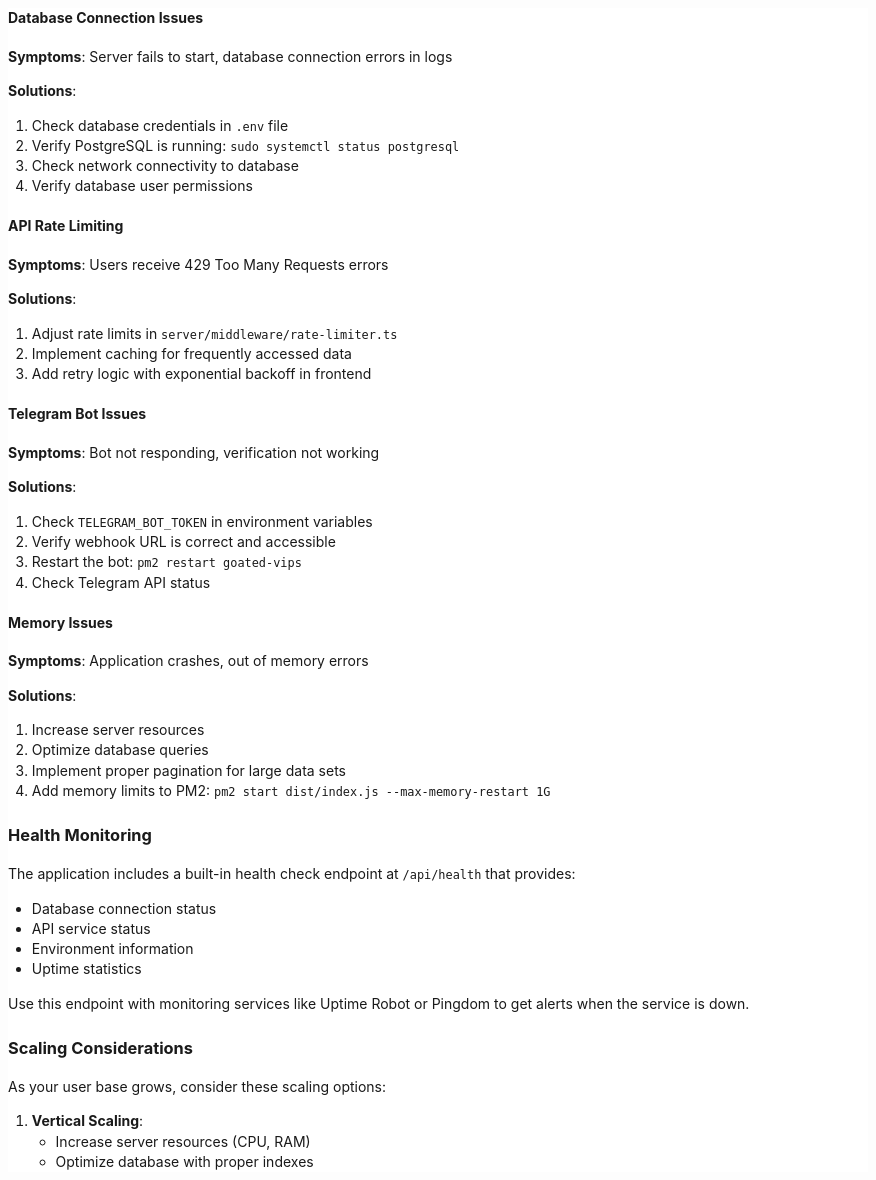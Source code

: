 #### Database Connection Issues

**Symptoms**: Server fails to start, database connection errors in logs

**Solutions**:
1. Check database credentials in `.env` file
2. Verify PostgreSQL is running: `sudo systemctl status postgresql`
3. Check network connectivity to database
4. Verify database user permissions

#### API Rate Limiting

**Symptoms**: Users receive 429 Too Many Requests errors

**Solutions**:
1. Adjust rate limits in `server/middleware/rate-limiter.ts`
2. Implement caching for frequently accessed data
3. Add retry logic with exponential backoff in frontend

#### Telegram Bot Issues

**Symptoms**: Bot not responding, verification not working

**Solutions**:
1. Check `TELEGRAM_BOT_TOKEN` in environment variables
2. Verify webhook URL is correct and accessible
3. Restart the bot: `pm2 restart goated-vips`
4. Check Telegram API status

#### Memory Issues

**Symptoms**: Application crashes, out of memory errors

**Solutions**:
1. Increase server resources
2. Optimize database queries
3. Implement proper pagination for large data sets
4. Add memory limits to PM2: `pm2 start dist/index.js --max-memory-restart 1G`

### Health Monitoring

The application includes a built-in health check endpoint at `/api/health` that provides:
- Database connection status
- API service status
- Environment information
- Uptime statistics

Use this endpoint with monitoring services like Uptime Robot or Pingdom to get alerts when the service is down.

### Scaling Considerations

As your user base grows, consider these scaling options:

1. **Vertical Scaling**:
   - Increase server resources (CPU, RAM)
   - Optimize database with proper indexes
